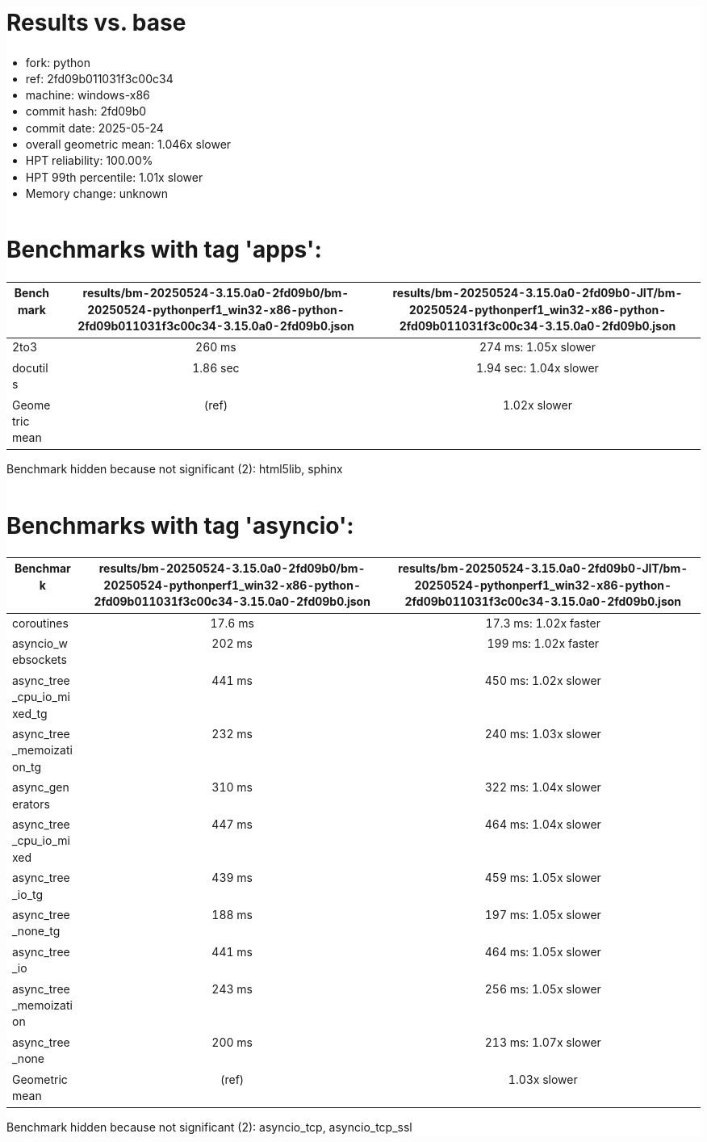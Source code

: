 # Results vs. base

- fork: python
- ref: 2fd09b011031f3c00c34
- machine: windows-x86
- commit hash: 2fd09b0
- commit date: 2025-05-24
- overall geometric mean: 1.046x slower
- HPT reliability: 100.00%
- HPT 99th percentile: 1.01x slower
- Memory change: unknown

Benchmarks with tag 'apps':
===========================

| Benchmark      | results/bm-20250524-3.15.0a0-2fd09b0/bm-20250524-pythonperf1_win32-x86-python-2fd09b011031f3c00c34-3.15.0a0-2fd09b0.json | results/bm-20250524-3.15.0a0-2fd09b0-JIT/bm-20250524-pythonperf1_win32-x86-python-2fd09b011031f3c00c34-3.15.0a0-2fd09b0.json |
|----------------|:------------------------------------------------------------------------------------------------------------------------:|:----------------------------------------------------------------------------------------------------------------------------:|
| 2to3           | 260 ms                                                                                                                   | 274 ms: 1.05x slower                                                                                                         |
| docutils       | 1.86 sec                                                                                                                 | 1.94 sec: 1.04x slower                                                                                                       |
| Geometric mean | (ref)                                                                                                                    | 1.02x slower                                                                                                                 |

Benchmark hidden because not significant (2): html5lib, sphinx

Benchmarks with tag 'asyncio':
==============================

| Benchmark                  | results/bm-20250524-3.15.0a0-2fd09b0/bm-20250524-pythonperf1_win32-x86-python-2fd09b011031f3c00c34-3.15.0a0-2fd09b0.json | results/bm-20250524-3.15.0a0-2fd09b0-JIT/bm-20250524-pythonperf1_win32-x86-python-2fd09b011031f3c00c34-3.15.0a0-2fd09b0.json |
|----------------------------|:------------------------------------------------------------------------------------------------------------------------:|:----------------------------------------------------------------------------------------------------------------------------:|
| coroutines                 | 17.6 ms                                                                                                                  | 17.3 ms: 1.02x faster                                                                                                        |
| asyncio_websockets         | 202 ms                                                                                                                   | 199 ms: 1.02x faster                                                                                                         |
| async_tree_cpu_io_mixed_tg | 441 ms                                                                                                                   | 450 ms: 1.02x slower                                                                                                         |
| async_tree_memoization_tg  | 232 ms                                                                                                                   | 240 ms: 1.03x slower                                                                                                         |
| async_generators           | 310 ms                                                                                                                   | 322 ms: 1.04x slower                                                                                                         |
| async_tree_cpu_io_mixed    | 447 ms                                                                                                                   | 464 ms: 1.04x slower                                                                                                         |
| async_tree_io_tg           | 439 ms                                                                                                                   | 459 ms: 1.05x slower                                                                                                         |
| async_tree_none_tg         | 188 ms                                                                                                                   | 197 ms: 1.05x slower                                                                                                         |
| async_tree_io              | 441 ms                                                                                                                   | 464 ms: 1.05x slower                                                                                                         |
| async_tree_memoization     | 243 ms                                                                                                                   | 256 ms: 1.05x slower                                                                                                         |
| async_tree_none            | 200 ms                                                                                                                   | 213 ms: 1.07x slower                                                                                                         |
| Geometric mean             | (ref)                                                                                                                    | 1.03x slower                                                                                                                 |

Benchmark hidden because not significant (2): asyncio_tcp, asyncio_tcp_ssl
